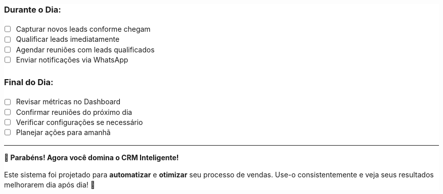 ### **Durante o Dia:**
- [ ] Capturar novos leads conforme chegam
- [ ] Qualificar leads imediatamente
- [ ] Agendar reuniões com leads qualificados
- [ ] Enviar notificações via WhatsApp

### **Final do Dia:**
- [ ] Revisar métricas no Dashboard
- [ ] Confirmar reuniões do próximo dia
- [ ] Verificar configurações se necessário
- [ ] Planejar ações para amanhã

---

**🚀 Parabéns! Agora você domina o CRM Inteligente!**

Este sistema foi projetado para **automatizar** e **otimizar** seu processo de vendas. Use-o consistentemente e veja seus resultados melhorarem dia após dia! 💪 